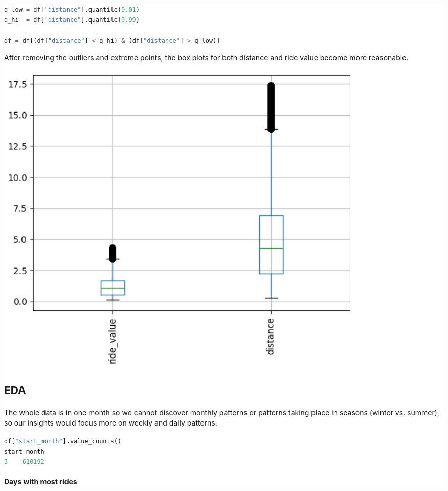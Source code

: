```python 
q_low = df["distance"].quantile(0.01)
q_hi  = df["distance"].quantile(0.99)

df = df[(df["distance"] < q_hi) & (df["distance"] > q_low)]
```

After removing the outliers and extreme points, the box plots for both distance and ride value become more reasonable.

![Boxplot of the Features After Outlier Removal](/images/boxplot_after.png)

## EDA

The whole data is in one month so we cannot discover monthly patterns or patterns taking place in seasons (winter vs. summer), so our insights would focus more on weekly and daily patterns.
```python 
df["start_month"].value_counts()
start_month
3    610192
```

#### Days with most rides
